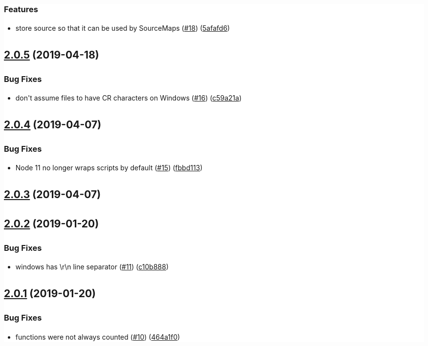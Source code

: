 
### Features

* store source so that it can be used by SourceMaps ([#18](https://github.com/bcoe/v8-to-istanbul/issues/18)) ([5afafd6](https://github.com/bcoe/v8-to-istanbul/commit/5afafd6))



## [2.0.5](https://github.com/bcoe/v8-to-istanbul/compare/v2.0.4...v2.0.5) (2019-04-18)


### Bug Fixes

* don't assume files to have CR characters on Windows ([#16](https://github.com/bcoe/v8-to-istanbul/issues/16)) ([c59a21a](https://github.com/bcoe/v8-to-istanbul/commit/c59a21a))



## [2.0.4](https://github.com/bcoe/v8-to-istanbul/compare/v2.0.3...v2.0.4) (2019-04-07)


### Bug Fixes

* Node 11 no longer wraps scripts by default ([#15](https://github.com/bcoe/v8-to-istanbul/issues/15)) ([fbbd113](https://github.com/bcoe/v8-to-istanbul/commit/fbbd113))



## [2.0.3](https://github.com/bcoe/v8-to-istanbul/compare/v2.0.2...v2.0.3) (2019-04-07)



<a name="2.0.2"></a>
## [2.0.2](https://github.com/bcoe/v8-to-istanbul/compare/v2.0.1...v2.0.2) (2019-01-20)


### Bug Fixes

* windows has \r\n line separator ([#11](https://github.com/bcoe/v8-to-istanbul/issues/11)) ([c10b888](https://github.com/bcoe/v8-to-istanbul/commit/c10b888))



<a name="2.0.1"></a>
## [2.0.1](https://github.com/bcoe/v8-to-istanbul/compare/v2.0.0...v2.0.1) (2019-01-20)


### Bug Fixes

* functions were not always counted ([#10](https://github.com/bcoe/v8-to-istanbul/issues/10)) ([464a1f0](https://github.com/bcoe/v8-to-istanbul/commit/464a1f0))
